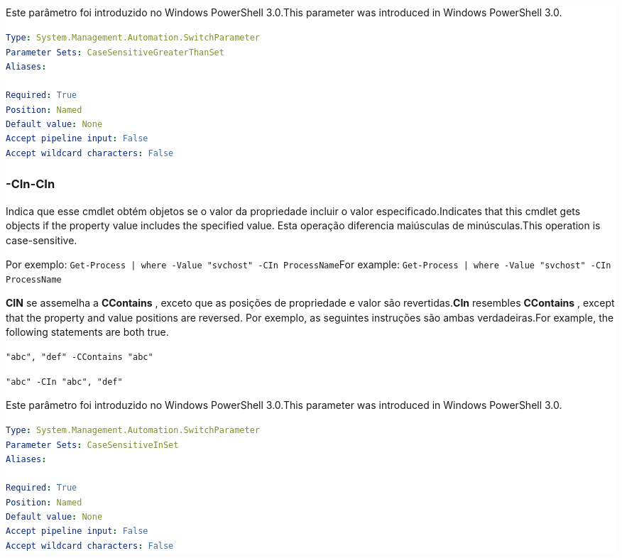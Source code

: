 <span data-ttu-id="0188e-213">Este parâmetro foi introduzido no Windows PowerShell 3.0.</span><span class="sxs-lookup"><span data-stu-id="0188e-213">This parameter was introduced in Windows PowerShell 3.0.</span></span>

```yaml
Type: System.Management.Automation.SwitchParameter
Parameter Sets: CaseSensitiveGreaterThanSet
Aliases:

Required: True
Position: Named
Default value: None
Accept pipeline input: False
Accept wildcard characters: False
```

### <span data-ttu-id="0188e-214">-CIn</span><span class="sxs-lookup"><span data-stu-id="0188e-214">-CIn</span></span>

<span data-ttu-id="0188e-215">Indica que esse cmdlet obtém objetos se o valor da propriedade incluir o valor especificado.</span><span class="sxs-lookup"><span data-stu-id="0188e-215">Indicates that this cmdlet gets objects if the property value includes the specified value.</span></span> <span data-ttu-id="0188e-216">Esta operação diferencia maiúsculas de minúsculas.</span><span class="sxs-lookup"><span data-stu-id="0188e-216">This operation is case-sensitive.</span></span>

<span data-ttu-id="0188e-217">Por exemplo: `Get-Process | where -Value "svchost" -CIn ProcessName`</span><span class="sxs-lookup"><span data-stu-id="0188e-217">For example: `Get-Process | where -Value "svchost" -CIn ProcessName`</span></span>

<span data-ttu-id="0188e-218">**CIN** se assemelha a **CContains** , exceto que as posições de propriedade e valor são revertidas.</span><span class="sxs-lookup"><span data-stu-id="0188e-218">**CIn** resembles **CContains** , except that the property and value positions are reversed.</span></span> <span data-ttu-id="0188e-219">Por exemplo, as seguintes instruções são ambas verdadeiras.</span><span class="sxs-lookup"><span data-stu-id="0188e-219">For example, the following statements are both true.</span></span>

`"abc", "def" -CContains "abc"`

`"abc" -CIn "abc", "def"`

<span data-ttu-id="0188e-220">Este parâmetro foi introduzido no Windows PowerShell 3.0.</span><span class="sxs-lookup"><span data-stu-id="0188e-220">This parameter was introduced in Windows PowerShell 3.0.</span></span>

```yaml
Type: System.Management.Automation.SwitchParameter
Parameter Sets: CaseSensitiveInSet
Aliases:

Required: True
Position: Named
Default value: None
Accept pipeline input: False
Accept wildcard characters: False
```
